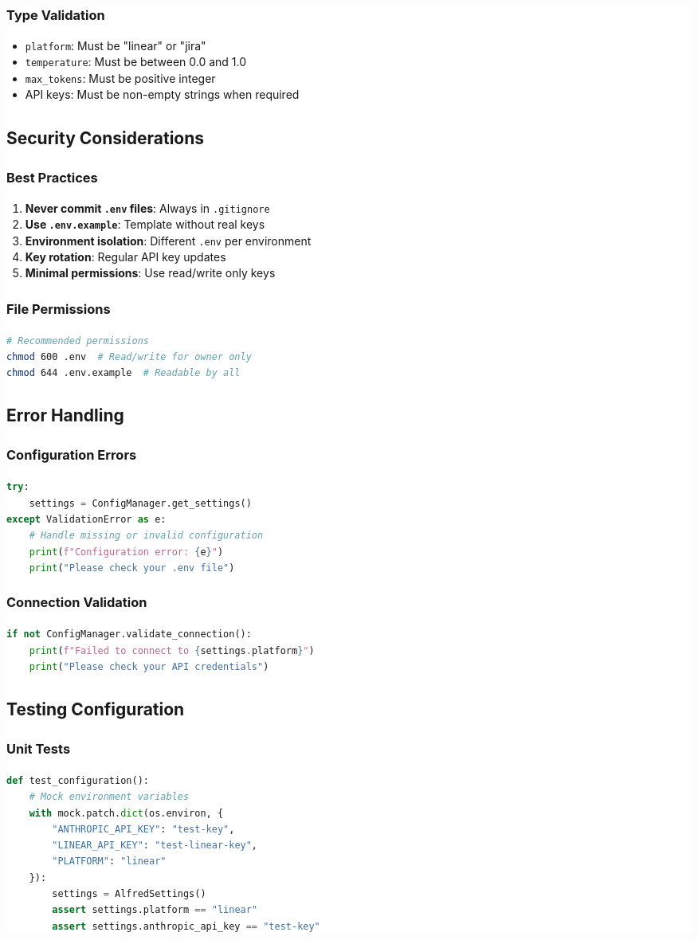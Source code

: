 ### Type Validation
- `platform`: Must be "linear" or "jira"
- `temperature`: Must be between 0.0 and 1.0
- `max_tokens`: Must be positive integer
- API keys: Must be non-empty strings when required

## Security Considerations

### Best Practices
1. **Never commit `.env` files**: Always in `.gitignore`
2. **Use `.env.example`**: Template without real keys
3. **Environment isolation**: Different `.env` per environment
4. **Key rotation**: Regular API key updates
5. **Minimal permissions**: Use read/write only keys

### File Permissions
```bash
# Recommended permissions
chmod 600 .env  # Read/write for owner only
chmod 644 .env.example  # Readable by all
```

## Error Handling

### Configuration Errors
```python
try:
    settings = ConfigManager.get_settings()
except ValidationError as e:
    # Handle missing or invalid configuration
    print(f"Configuration error: {e}")
    print("Please check your .env file")
```

### Connection Validation
```python
if not ConfigManager.validate_connection():
    print(f"Failed to connect to {settings.platform}")
    print("Please check your API credentials")
```

## Testing Configuration

### Unit Tests
```python
def test_configuration():
    # Mock environment variables
    with mock.patch.dict(os.environ, {
        "ANTHROPIC_API_KEY": "test-key",
        "LINEAR_API_KEY": "test-linear-key",
        "PLATFORM": "linear"
    }):
        settings = AlfredSettings()
        assert settings.platform == "linear"
        assert settings.anthropic_api_key == "test-key"
```
